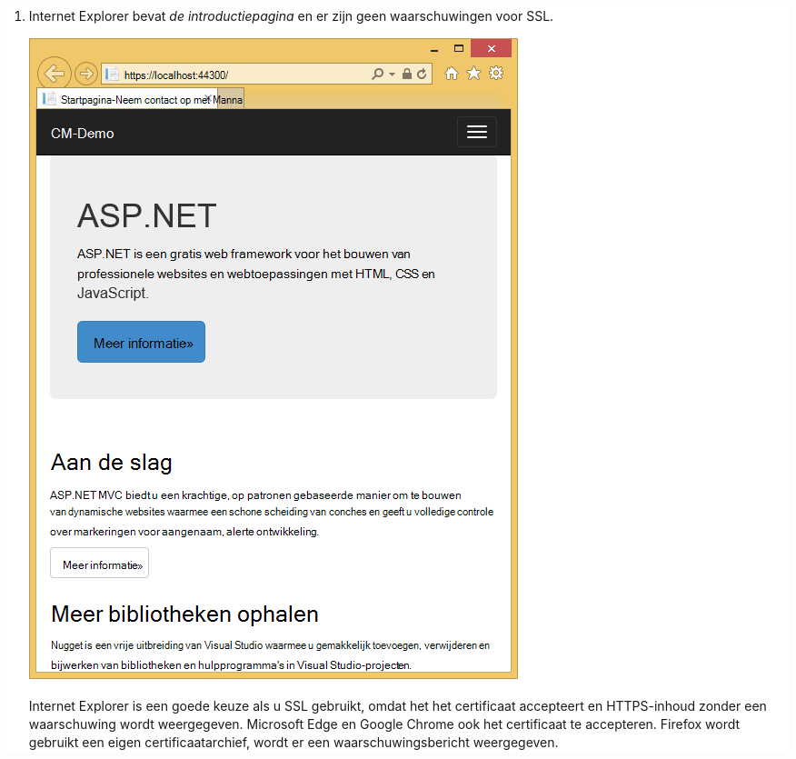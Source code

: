 1. Internet Explorer bevat *de introductiepagina* en er zijn geen waarschuwingen voor SSL.

     ![IE met localhost SSL en geen waarschuwingen](./media/web-sites-dotnet-deploy-aspnet-mvc-app-membership-oauth-sql-database/ss28.PNG)

     Internet Explorer is een goede keuze als u SSL gebruikt, omdat het het certificaat accepteert en HTTPS-inhoud zonder een waarschuwing wordt weergegeven. Microsoft Edge en Google Chrome ook het certificaat te accepteren. Firefox wordt gebruikt een eigen certificaatarchief, wordt er een waarschuwingsbericht weergegeven.
